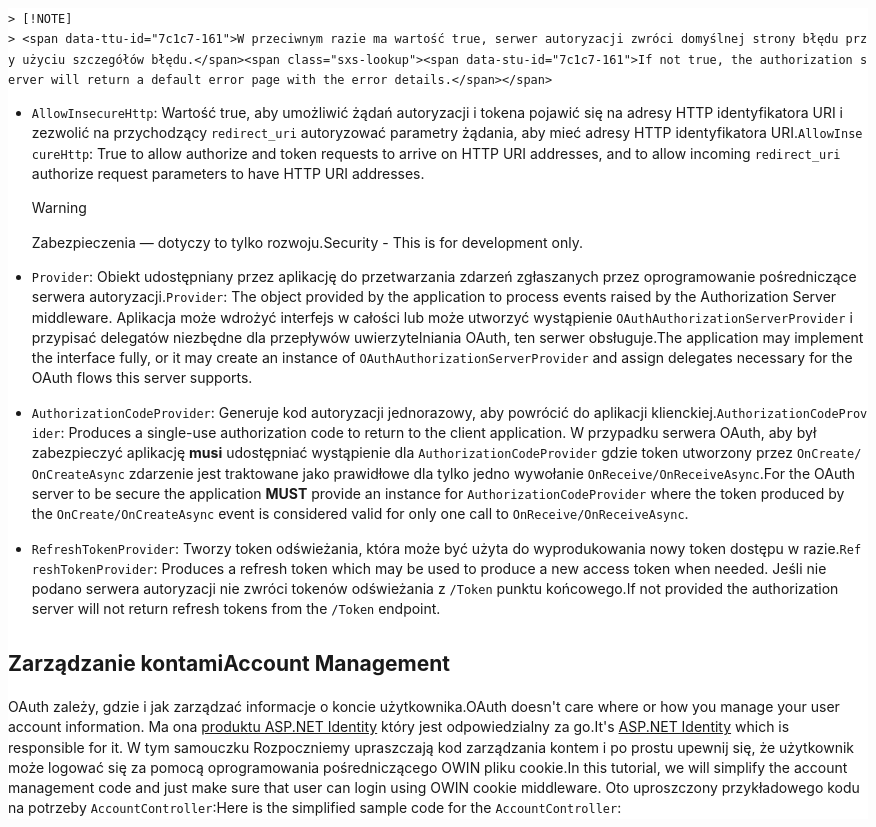     > [!NOTE]
    > <span data-ttu-id="7c1c7-161">W przeciwnym razie ma wartość true, serwer autoryzacji zwróci domyślnej strony błędu przy użyciu szczegółów błędu.</span><span class="sxs-lookup"><span data-stu-id="7c1c7-161">If not true, the authorization server will return a default error page with the error details.</span></span>
- <span data-ttu-id="7c1c7-162">`AllowInsecureHttp`: Wartość true, aby umożliwić żądań autoryzacji i tokena pojawić się na adresy HTTP identyfikatora URI i zezwolić na przychodzący `redirect_uri` autoryzować parametry żądania, aby mieć adresy HTTP identyfikatora URI.</span><span class="sxs-lookup"><span data-stu-id="7c1c7-162">`AllowInsecureHttp`: True to allow authorize and token requests to arrive on HTTP URI addresses, and to allow incoming `redirect_uri` authorize request parameters to have HTTP URI addresses.</span></span>

    > [!WARNING]
    > <span data-ttu-id="7c1c7-163">Zabezpieczenia — dotyczy to tylko rozwoju.</span><span class="sxs-lookup"><span data-stu-id="7c1c7-163">Security - This is for development only.</span></span>
- <span data-ttu-id="7c1c7-164">`Provider`: Obiekt udostępniany przez aplikację do przetwarzania zdarzeń zgłaszanych przez oprogramowanie pośredniczące serwera autoryzacji.</span><span class="sxs-lookup"><span data-stu-id="7c1c7-164">`Provider`: The object provided by the application to process events raised by the Authorization Server middleware.</span></span> <span data-ttu-id="7c1c7-165">Aplikacja może wdrożyć interfejs w całości lub może utworzyć wystąpienie `OAuthAuthorizationServerProvider` i przypisać delegatów niezbędne dla przepływów uwierzytelniania OAuth, ten serwer obsługuje.</span><span class="sxs-lookup"><span data-stu-id="7c1c7-165">The application may implement the interface fully, or it may create an instance of `OAuthAuthorizationServerProvider` and assign delegates necessary for the OAuth flows this server supports.</span></span>
- <span data-ttu-id="7c1c7-166">`AuthorizationCodeProvider`: Generuje kod autoryzacji jednorazowy, aby powrócić do aplikacji klienckiej.</span><span class="sxs-lookup"><span data-stu-id="7c1c7-166">`AuthorizationCodeProvider`: Produces a single-use authorization code to return to the client application.</span></span> <span data-ttu-id="7c1c7-167">W przypadku serwera OAuth, aby był zabezpieczyć aplikację **musi** udostępniać wystąpienie dla `AuthorizationCodeProvider` gdzie token utworzony przez `OnCreate/OnCreateAsync` zdarzenie jest traktowane jako prawidłowe dla tylko jedno wywołanie `OnReceive/OnReceiveAsync`.</span><span class="sxs-lookup"><span data-stu-id="7c1c7-167">For the OAuth server to be secure the application **MUST** provide an instance for `AuthorizationCodeProvider` where the token produced by the `OnCreate/OnCreateAsync` event is considered valid for only one call to `OnReceive/OnReceiveAsync`.</span></span>
- <span data-ttu-id="7c1c7-168">`RefreshTokenProvider`: Tworzy token odświeżania, która może być użyta do wyprodukowania nowy token dostępu w razie.</span><span class="sxs-lookup"><span data-stu-id="7c1c7-168">`RefreshTokenProvider`: Produces a refresh token which may be used to produce a new access token when needed.</span></span> <span data-ttu-id="7c1c7-169">Jeśli nie podano serwera autoryzacji nie zwróci tokenów odświeżania z `/Token` punktu końcowego.</span><span class="sxs-lookup"><span data-stu-id="7c1c7-169">If not provided the authorization server will not return refresh tokens from the `/Token` endpoint.</span></span>

## <a name="account-management"></a><span data-ttu-id="7c1c7-170">Zarządzanie kontami</span><span class="sxs-lookup"><span data-stu-id="7c1c7-170">Account Management</span></span>

<span data-ttu-id="7c1c7-171">OAuth zależy, gdzie i jak zarządzać informacje o koncie użytkownika.</span><span class="sxs-lookup"><span data-stu-id="7c1c7-171">OAuth doesn't care where or how you manage your user account information.</span></span> <span data-ttu-id="7c1c7-172">Ma ona [produktu ASP.NET Identity](../../../identity/index.md) który jest odpowiedzialny za go.</span><span class="sxs-lookup"><span data-stu-id="7c1c7-172">It's [ASP.NET Identity](../../../identity/index.md) which is responsible for it.</span></span> <span data-ttu-id="7c1c7-173">W tym samouczku Rozpoczniemy upraszczają kod zarządzania kontem i po prostu upewnij się, że użytkownik może logować się za pomocą oprogramowania pośredniczącego OWIN pliku cookie.</span><span class="sxs-lookup"><span data-stu-id="7c1c7-173">In this tutorial, we will simplify the account management code and just make sure that user can login using OWIN cookie middleware.</span></span> <span data-ttu-id="7c1c7-174">Oto uproszczony przykładowego kodu na potrzeby `AccountController`:</span><span class="sxs-lookup"><span data-stu-id="7c1c7-174">Here is the simplified sample code for the `AccountController`:</span></span>
